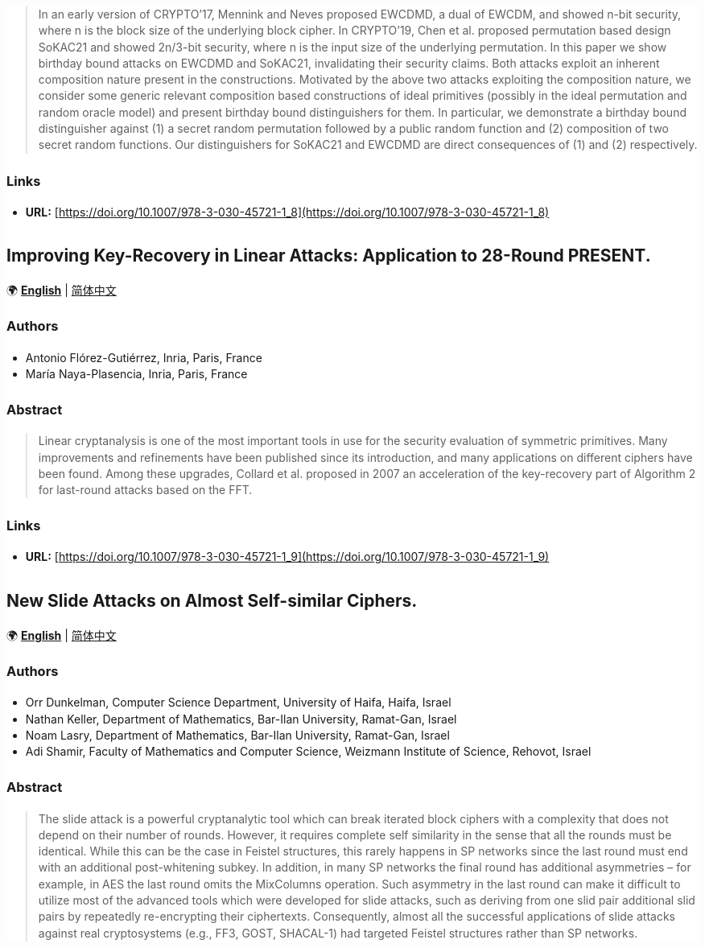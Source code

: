 > In an early version of CRYPTO’17, Mennink and Neves proposed EWCDMD, a dual of EWCDM, and showed n-bit security, where n is the block size of the underlying block cipher. In CRYPTO’19, Chen et al. proposed permutation based design SoKAC21 and showed 2n/3-bit security, where n is the input size of the underlying permutation. In this paper we show birthday bound attacks on EWCDMD and SoKAC21, invalidating their security claims. Both attacks exploit an inherent composition nature present in the constructions. Motivated by the above two attacks exploiting the composition nature, we consider some generic relevant composition based constructions of ideal primitives (possibly in the ideal permutation and random oracle model) and present birthday bound distinguishers for them. In particular, we demonstrate a birthday bound distinguisher against (1) a secret random permutation followed by a public random function and (2) composition of two secret random functions. Our distinguishers for SoKAC21 and EWCDMD are direct consequences of (1) and (2) respectively.

### Links
- **URL:** [https://doi.org/10.1007/978-3-030-45721-1_8](https://doi.org/10.1007/978-3-030-45721-1_8)
## Improving Key-Recovery in Linear Attacks: Application to 28-Round PRESENT.
🌍 **[English](../../../docs/en/Eurocrypt/Eurocrypt%2020-1.md#improving-key-recovery-in-linear-attacks-application-to-28-round-present)** | [简体中文](../../../docs/zh-CN/Eurocrypt/Eurocrypt%2020-1.md#improving-key-recovery-in-linear-attacks-application-to-28-round-present)
### Authors
* Antonio Flórez-Gutiérrez, Inria, Paris, France
* María Naya-Plasencia, Inria, Paris, France
### Abstract
> Linear cryptanalysis is one of the most important tools in use for the security evaluation of symmetric primitives. Many improvements and refinements have been published since its introduction, and many applications on different ciphers have been found. Among these upgrades, Collard et al. proposed in 2007 an acceleration of the key-recovery part of Algorithm 2 for last-round attacks based on the FFT.

### Links
- **URL:** [https://doi.org/10.1007/978-3-030-45721-1_9](https://doi.org/10.1007/978-3-030-45721-1_9)
## New Slide Attacks on Almost Self-similar Ciphers.
🌍 **[English](../../../docs/en/Eurocrypt/Eurocrypt%2020-1.md#new-slide-attacks-on-almost-self-similar-ciphers)** | [简体中文](../../../docs/zh-CN/Eurocrypt/Eurocrypt%2020-1.md#new-slide-attacks-on-almost-self-similar-ciphers)
### Authors
* Orr Dunkelman, Computer Science Department, University of Haifa, Haifa, Israel
* Nathan Keller, Department of Mathematics, Bar-Ilan University, Ramat-Gan, Israel
* Noam Lasry, Department of Mathematics, Bar-Ilan University, Ramat-Gan, Israel
* Adi Shamir, Faculty of Mathematics and Computer Science, Weizmann Institute of Science, Rehovot, Israel
### Abstract
> The slide attack is a powerful cryptanalytic tool which can break iterated block ciphers with a complexity that does not depend on their number of rounds. However, it requires complete self similarity in the sense that all the rounds must be identical. While this can be the case in Feistel structures, this rarely happens in SP networks since the last round must end with an additional post-whitening subkey. In addition, in many SP networks the final round has additional asymmetries – for example, in AES the last round omits the MixColumns operation. Such asymmetry in the last round can make it difficult to utilize most of the advanced tools which were developed for slide attacks, such as deriving from one slid pair additional slid pairs by repeatedly re-encrypting their ciphertexts. Consequently, almost all the successful applications of slide attacks against real cryptosystems (e.g., FF3, GOST, SHACAL-1) had targeted Feistel structures rather than SP networks.
